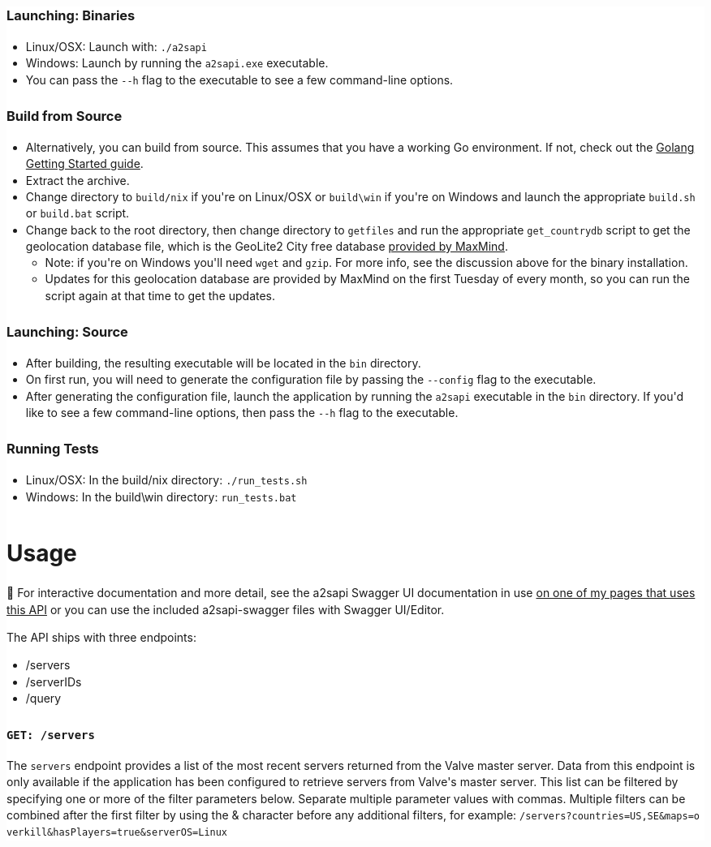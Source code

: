 ### Launching: Binaries
  - Linux/OSX: Launch with: `./a2sapi`
  - Windows: Launch by running the `a2sapi.exe` executable.
  - You can pass the `--h` flag to the executable to see a few command-line options.


### Build from Source

- Alternatively, you can build from source. This assumes that you have a working Go environment. If not, check out the [Golang Getting Started guide](https://golang.org/doc/install).
- Extract the archive.
- Change directory to `build/nix` if you're on Linux/OSX or `build\win` if you're on Windows and launch the appropriate `build.sh` or `build.bat` script.
- Change back to the root directory, then change directory to `getfiles` and run the appropriate `get_countrydb` script to get the geolocation database file, which is the GeoLite2 City free database [provided by MaxMind](http://dev.maxmind.com/geoip/geoip2/geolite2/).
  - Note: if you're on Windows you'll need `wget` and `gzip`. For more info, see the discussion above for the binary installation.
  - Updates for this geolocation database are provided by MaxMind on the first Tuesday of every month, so you can run the script again at that time to get the updates.

### Launching: Source
- After building, the resulting executable will be located in the `bin` directory.
- On first run, you will need to generate the configuration file by passing the `--config` flag to the executable.
- After generating the configuration file, launch the application by running the `a2sapi` executable in the `bin` directory. If you'd like to see a few command-line options, then pass the `--h` flag to the executable.

### Running Tests
  - Linux/OSX: In the build/nix directory: `./run_tests.sh`
  - Windows: In the build\win directory: `run_tests.bat`

# Usage
:book: For interactive documentation and more detail, see the a2sapi Swagger UI documentation in use [on one of my pages that uses this API](https://ql.syncore.org/apidoc/) or you can use the included a2sapi-swagger files with Swagger UI/Editor.

The API ships with three endpoints:
- /servers
- /serverIDs
- /query


### `GET: /servers`
The `servers` endpoint provides a list of the most recent servers returned from the Valve master server. Data from this endpoint is only available if the application has been configured to retrieve servers from Valve's master server. This list can be filtered by specifying one or more of the filter parameters below. Separate multiple parameter values with commas. Multiple filters can be combined after the first filter by using the & character before any additional filters, for example: `/servers?countries=US,SE&maps=overkill&hasPlayers=true&serverOS=Linux`
